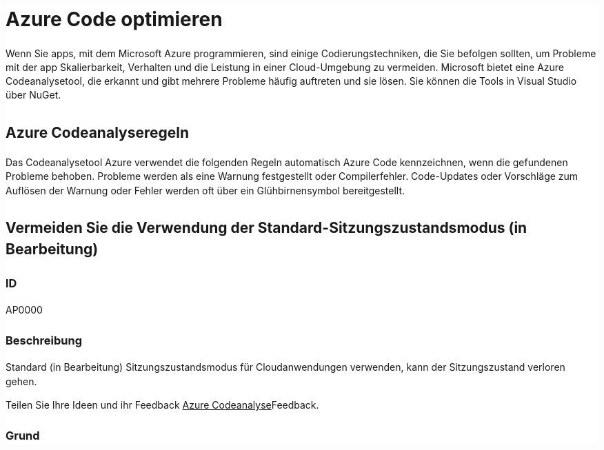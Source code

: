 <properties
   pageTitle="Optimieren von Azure Code in Visual Studio | Microsoft Azure"
   description="Erfahren Sie, wie Azure Code optimieren von Tools in Visual Studio Code robuster und leistungsfähigere machen."
   services="visual-studio-online"
   documentationCenter="na"
   authors="TomArcher"
   manager="douge"
   editor="" />
<tags
   ms.service="multiple"
   ms.devlang="dotnet"
   ms.topic="article"
   ms.tgt_pltfrm="na"
   ms.workload="multiple"
   ms.date="08/15/2016"
   ms.author="tarcher" />

# <a name="optimizing-your-azure-code"></a>Azure Code optimieren

Wenn Sie apps, mit dem Microsoft Azure programmieren, sind einige Codierungstechniken, die Sie befolgen sollten, um Probleme mit der app Skalierbarkeit, Verhalten und die Leistung in einer Cloud-Umgebung zu vermeiden. Microsoft bietet eine Azure Codeanalysetool, die erkannt und gibt mehrere Probleme häufig auftreten und sie lösen. Sie können die Tools in Visual Studio über NuGet.

## <a name="azure-code-analysis-rules"></a>Azure Codeanalyseregeln

Das Codeanalysetool Azure verwendet die folgenden Regeln automatisch Azure Code kennzeichnen, wenn die gefundenen Probleme behoben. Probleme werden als eine Warnung festgestellt oder Compilerfehler. Code-Updates oder Vorschläge zum Auflösen der Warnung oder Fehler werden oft über ein Glühbirnensymbol bereitgestellt.

## <a name="avoid-using-default-in-process-session-state-mode"></a>Vermeiden Sie die Verwendung der Standard-Sitzungszustandsmodus (in Bearbeitung)

### <a name="id"></a>ID

AP0000

### <a name="description"></a>Beschreibung

Standard (in Bearbeitung) Sitzungszustandsmodus für Cloudanwendungen verwenden, kann der Sitzungszustand verloren gehen.

Teilen Sie Ihre Ideen und ihr Feedback [Azure Codeanalyse](http://go.microsoft.com/fwlink/?LinkId=403771)Feedback.

### <a name="reason"></a>Grund
